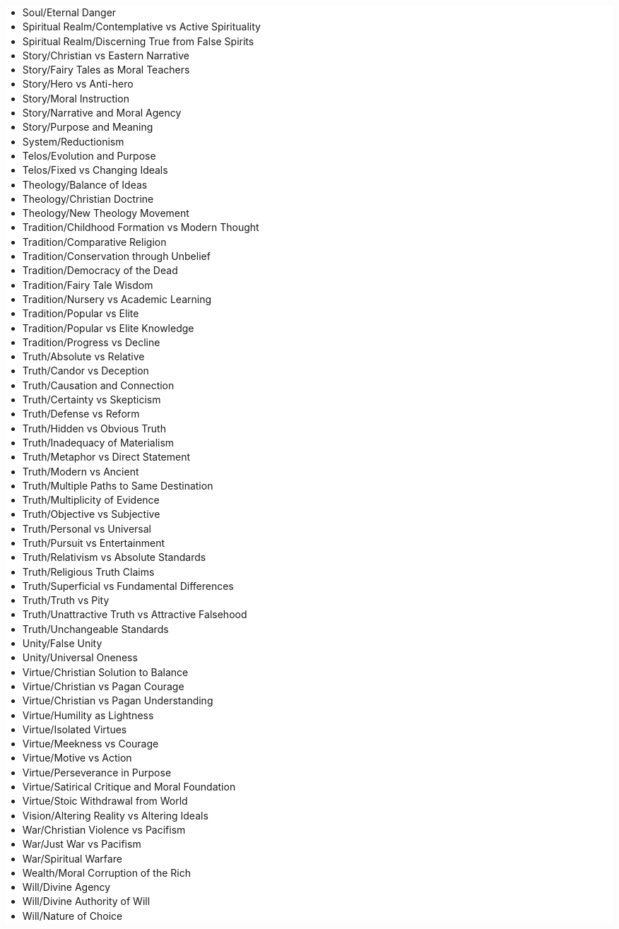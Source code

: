- Soul/Eternal Danger
- Spiritual Realm/Contemplative vs Active Spirituality
- Spiritual Realm/Discerning True from False Spirits
- Story/Christian vs Eastern Narrative
- Story/Fairy Tales as Moral Teachers
- Story/Hero vs Anti-hero
- Story/Moral Instruction
- Story/Narrative and Moral Agency
- Story/Purpose and Meaning
- System/Reductionism
- Telos/Evolution and Purpose
- Telos/Fixed vs Changing Ideals
- Theology/Balance of Ideas
- Theology/Christian Doctrine
- Theology/New Theology Movement
- Tradition/Childhood Formation vs Modern Thought
- Tradition/Comparative Religion
- Tradition/Conservation through Unbelief
- Tradition/Democracy of the Dead
- Tradition/Fairy Tale Wisdom
- Tradition/Nursery vs Academic Learning
- Tradition/Popular vs Elite
- Tradition/Popular vs Elite Knowledge
- Tradition/Progress vs Decline
- Truth/Absolute vs Relative
- Truth/Candor vs Deception
- Truth/Causation and Connection
- Truth/Certainty vs Skepticism
- Truth/Defense vs Reform
- Truth/Hidden vs Obvious Truth
- Truth/Inadequacy of Materialism
- Truth/Metaphor vs Direct Statement
- Truth/Modern vs Ancient
- Truth/Multiple Paths to Same Destination
- Truth/Multiplicity of Evidence
- Truth/Objective vs Subjective
- Truth/Personal vs Universal
- Truth/Pursuit vs Entertainment
- Truth/Relativism vs Absolute Standards
- Truth/Religious Truth Claims
- Truth/Superficial vs Fundamental Differences
- Truth/Truth vs Pity
- Truth/Unattractive Truth vs Attractive Falsehood
- Truth/Unchangeable Standards
- Unity/False Unity
- Unity/Universal Oneness
- Virtue/Christian Solution to Balance
- Virtue/Christian vs Pagan Courage
- Virtue/Christian vs Pagan Understanding
- Virtue/Humility as Lightness
- Virtue/Isolated Virtues
- Virtue/Meekness vs Courage
- Virtue/Motive vs Action
- Virtue/Perseverance in Purpose
- Virtue/Satirical Critique and Moral Foundation
- Virtue/Stoic Withdrawal from World
- Vision/Altering Reality vs Altering Ideals
- War/Christian Violence vs Pacifism
- War/Just War vs Pacifism
- War/Spiritual Warfare
- Wealth/Moral Corruption of the Rich
- Will/Divine Agency
- Will/Divine Authority of Will
- Will/Nature of Choice